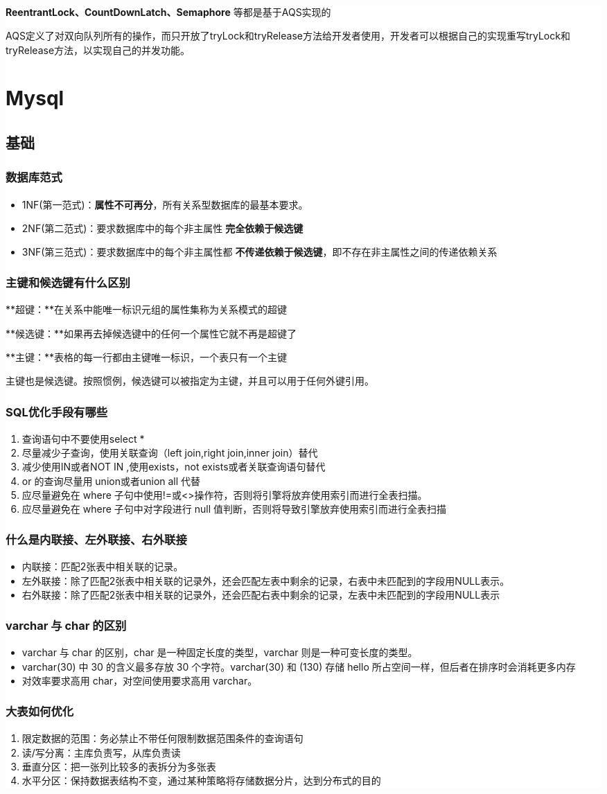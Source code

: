 **ReentrantLock、CountDownLatch、Semaphore** 等都是基于AQS实现的

AQS定义了对双向队列所有的操作，而只开放了tryLock和tryRelease方法给开发者使用，开发者可以根据自己的实现重写tryLock和tryRelease方法，以实现自己的并发功能。

# Mysql

## 基础

### 数据库范式

- 1NF(第一范式)：**属性不可再分**，所有关系型数据库的最基本要求。

- 2NF(第二范式)：要求数据库中的每个非主属性 **完全依赖于候选键**

- 3NF(第三范式)：要求数据库中的每个非主属性都 **不传递依赖于候选键**，即不存在非主属性之间的传递依赖关系

### 主键和候选键有什么区别

**超键：**在关系中能唯一标识元组的属性集称为关系模式的超键

**候选键：**如果再去掉候选键中的任何一个属性它就不再是超键了

**主键：**表格的每一行都由主键唯一标识，一个表只有一个主键

主键也是候选键。按照惯例，候选键可以被指定为主键，并且可以用于任何外键引用。

### SQL优化手段有哪些

1. 查询语句中不要使用select *
2. 尽量减少子查询，使用关联查询（left join,right join,inner join）替代
3. 减少使用IN或者NOT IN ,使用exists，not exists或者关联查询语句替代
4. or 的查询尽量用 union或者union all 代替
5. 应尽量避免在 where 子句中使用!=或<>操作符，否则将引擎将放弃使用索引而进行全表扫描。
6. 应尽量避免在 where 子句中对字段进行 null 值判断，否则将导致引擎放弃使用索引而进行全表扫描

### 什么是内联接、左外联接、右外联接

- 内联接：匹配2张表中相关联的记录。
- 左外联接：除了匹配2张表中相关联的记录外，还会匹配左表中剩余的记录，右表中未匹配到的字段用NULL表示。
- 右外联接：除了匹配2张表中相关联的记录外，还会匹配右表中剩余的记录，左表中未匹配到的字段用NULL表示

### varchar 与 char 的区别

- varchar 与 char 的区别，char 是一种固定长度的类型，varchar 则是一种可变长度的类型。
- varchar(30) 中 30 的含义最多存放 30 个字符。varchar(30) 和 (130) 存储 hello 所占空间一样，但后者在排序时会消耗更多内存
- 对效率要求高用 char，对空间使用要求高用 varchar。

### 大表如何优化

1. 限定数据的范围：务必禁止不带任何限制数据范围条件的查询语句
2. 读/写分离：主库负责写，从库负责读
3. 垂直分区：把一张列比较多的表拆分为多张表
4. 水平分区：保持数据表结构不变，通过某种策略将存储数据分片，达到分布式的目的
